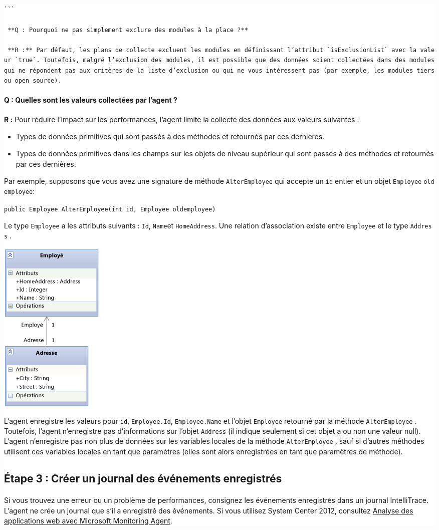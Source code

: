     ```  
  
     **Q : Pourquoi ne pas simplement exclure des modules à la place ?**  
  
     **R :** Par défaut, les plans de collecte excluent les modules en définissant l’attribut `isExclusionList` avec la valeur `true`. Toutefois, malgré l’exclusion des modules, il est possible que des données soient collectées dans des modules qui ne répondent pas aux critères de la liste d’exclusion ou qui ne vous intéressent pas (par exemple, les modules tiers ou open source).  
  
#### <a name="q-what-values-does-the-agent-collect"></a>Q : Quelles sont les valeurs collectées par l’agent ?  
 **R :** Pour réduire l’impact sur les performances, l’agent limite la collecte des données aux valeurs suivantes :  
  
-   Types de données primitives qui sont passés à des méthodes et retournés par ces dernières.  
  
-   Types de données primitives dans les champs sur les objets de niveau supérieur qui sont passés à des méthodes et retournés par ces dernières.  
  
 Par exemple, supposons que vous avez une signature de méthode `AlterEmployee` qui accepte un `id` entier et un objet `Employee` `oldemployee`:  
  
 `public Employee AlterEmployee(int id, Employee oldemployee)`  
  
 Le type `Employee` a les attributs suivants : `Id`, `Name`et `HomeAddress`. Une relation d’association existe entre `Employee` et le type `Address` .  
  
 ![Relation entre les employés et adresse](../debugger/media/employeeaddressrelationship.png "EmployeeAddressRelationship")  
  
 L’agent enregistre les valeurs pour `id`, `Employee.Id`, `Employee.Name` et l’objet `Employee` retourné par la méthode `AlterEmployee` . Toutefois, l’agent n’enregistre pas d’informations sur l’objet `Address` (il indique seulement si cet objet a ou non une valeur null). L’agent n’enregistre pas non plus de données sur les variables locales de la méthode `AlterEmployee` , sauf si d’autres méthodes utilisent ces variables locales en tant que paramètres (elles sont alors enregistrées en tant que paramètres de méthode).  
  
##  <a name="SaveEvents"></a> Étape 3 : Créer un journal des événements enregistrés  
 Si vous trouvez une erreur ou un problème de performances, consignez les événements enregistrés dans un journal IntelliTrace. L’agent ne crée un journal que s’il a enregistré des événements. Si vous utilisez System Center 2012, consultez [Analyse des applications web avec Microsoft Monitoring Agent](http://technet.microsoft.com/library/dn465157.aspx).  
  